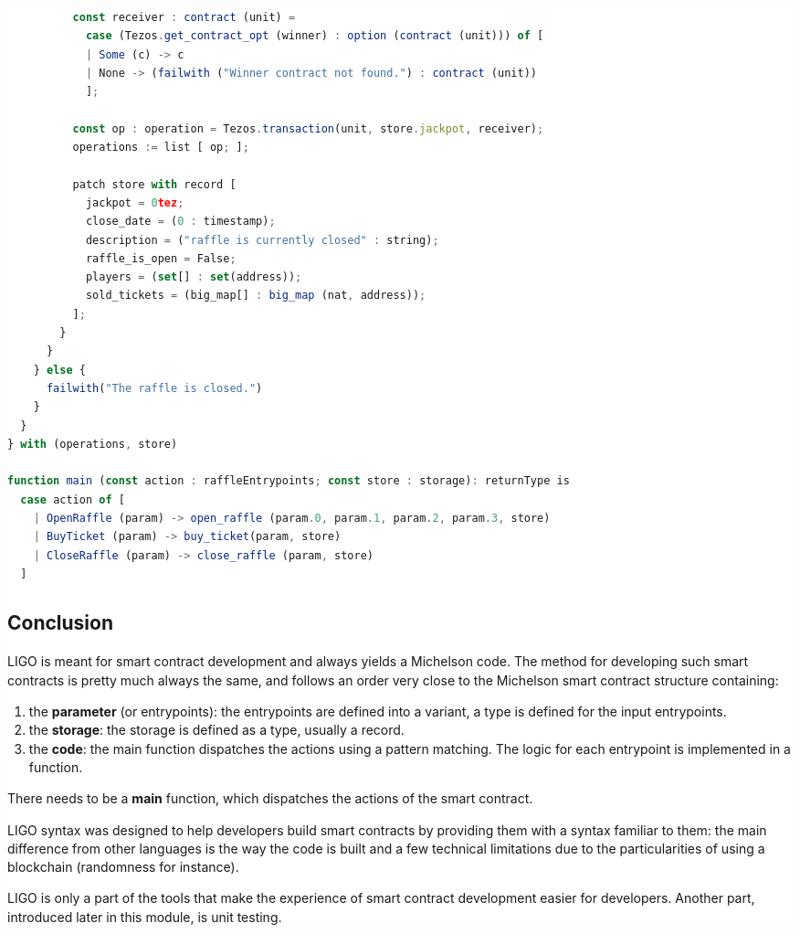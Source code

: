 ```js
          const receiver : contract (unit) =
            case (Tezos.get_contract_opt (winner) : option (contract (unit))) of [
            | Some (c) -> c
            | None -> (failwith ("Winner contract not found.") : contract (unit))
            ];

          const op : operation = Tezos.transaction(unit, store.jackpot, receiver);
          operations := list [ op; ];

          patch store with record [
            jackpot = 0tez;
            close_date = (0 : timestamp);
            description = ("raffle is currently closed" : string);
            raffle_is_open = False;
            players = (set[] : set(address));
            sold_tickets = (big_map[] : big_map (nat, address));
          ];
        }
      }
    } else {
      failwith("The raffle is closed.")
    }
  }
} with (operations, store)

function main (const action : raffleEntrypoints; const store : storage): returnType is
  case action of [
    | OpenRaffle (param) -> open_raffle (param.0, param.1, param.2, param.3, store)
    | BuyTicket (param) -> buy_ticket(param, store)
    | CloseRaffle (param) -> close_raffle (param, store)
  ]
```

## Conclusion

LIGO is meant for smart contract development and always yields a Michelson code. The method for developing such smart contracts is pretty much always the same, and follows an order very close to the Michelson smart contract structure containing:

1. the **parameter** (or entrypoints): the entrypoints are defined into a variant, a type is defined for the input entrypoints.
2. the **storage**: the storage is defined as a type, usually a record.
3. the **code**: the main function dispatches the actions using a pattern matching. The logic for each entrypoint is implemented in a function.

There needs to be a **main** function, which dispatches the actions of the smart contract.

LIGO syntax was designed to help developers build smart contracts by providing them with a syntax familiar to them: the main difference from other languages is the way the code is built and a few technical limitations due to the particularities of using a blockchain (randomness for instance).

LIGO is only a part of the tools that make the experience of smart contract development easier for developers. Another part, introduced later in this module, is unit testing.
